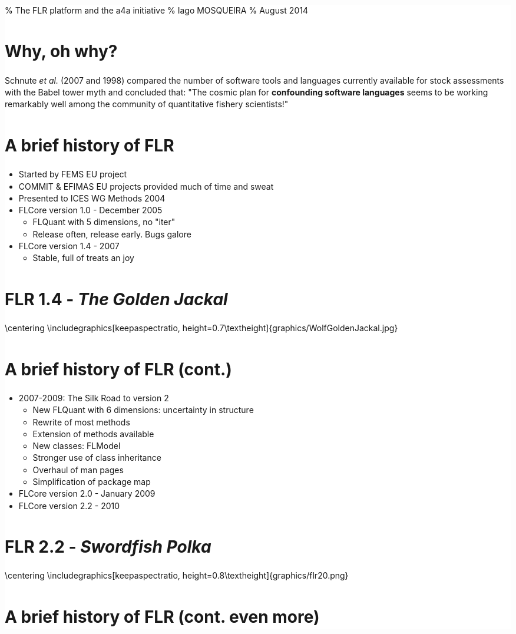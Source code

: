 % The FLR platform and the a4a initiative
% Iago MOSQUEIRA
% August 2014


# Why, oh why?

Schnute *et al.* (2007 and 1998) compared the number of software tools
and languages currently available for stock assessments with the Babel
tower myth and concluded that: "The cosmic plan for **confounding
software languages** seems to be working remarkably well among the
community of quantitative fishery scientists!"

# A brief history of FLR

- Started by FEMS EU project
- COMMIT & EFIMAS EU projects provided much of time and sweat
- Presented to ICES WG Methods 2004
- FLCore version 1.0 - December 2005
    - FLQuant with 5 dimensions, no "iter"
    - Release often, release early. Bugs galore
- FLCore version 1.4 - 2007
    - Stable, full of treats an joy

# FLR 1.4 - *The Golden Jackal*

\centering
\includegraphics[keepaspectratio, height=0.7\textheight]{graphics/WolfGoldenJackal.jpg}

# A brief history of FLR (cont.)

- 2007-2009: The Silk Road to version 2
    - New FLQuant with 6 dimensions: uncertainty in structure
    - Rewrite of most methods
    - Extension of methods available
    - New classes: FLModel
    - Stronger use of class inheritance
    - Overhaul of man pages
    - Simplification of package map
- FLCore version 2.0 - January 2009
- FLCore version 2.2 - 2010

# FLR 2.2 - *Swordfish Polka*

\centering
\includegraphics[keepaspectratio, height=0.8\textheight]{graphics/flr20.png}

# A brief history of FLR (cont. even more)
